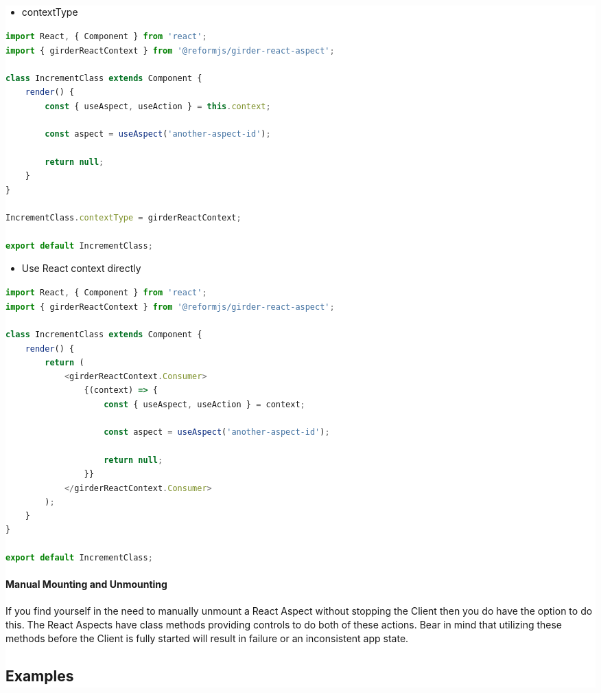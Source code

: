 - contextType

```js
import React, { Component } from 'react';
import { girderReactContext } from '@reformjs/girder-react-aspect';

class IncrementClass extends Component {
    render() {
        const { useAspect, useAction } = this.context;

        const aspect = useAspect('another-aspect-id');

        return null;
    }
}

IncrementClass.contextType = girderReactContext;

export default IncrementClass;
```

- Use React context directly

```js
import React, { Component } from 'react';
import { girderReactContext } from '@reformjs/girder-react-aspect';

class IncrementClass extends Component {
    render() {
        return (
            <girderReactContext.Consumer>
                {(context) => {
                    const { useAspect, useAction } = context;

                    const aspect = useAspect('another-aspect-id');

                    return null;
                }}
            </girderReactContext.Consumer>
        );
    }
}

export default IncrementClass;
```

#### Manual Mounting and Unmounting

If you find yourself in the need to manually unmount a React Aspect without stopping the Client then you do have the option to do this. The React Aspects have class methods providing controls to do both of these actions. Bear in mind that utilizing these methods before the Client is fully started will result in failure or an inconsistent app state.

## __Examples__

